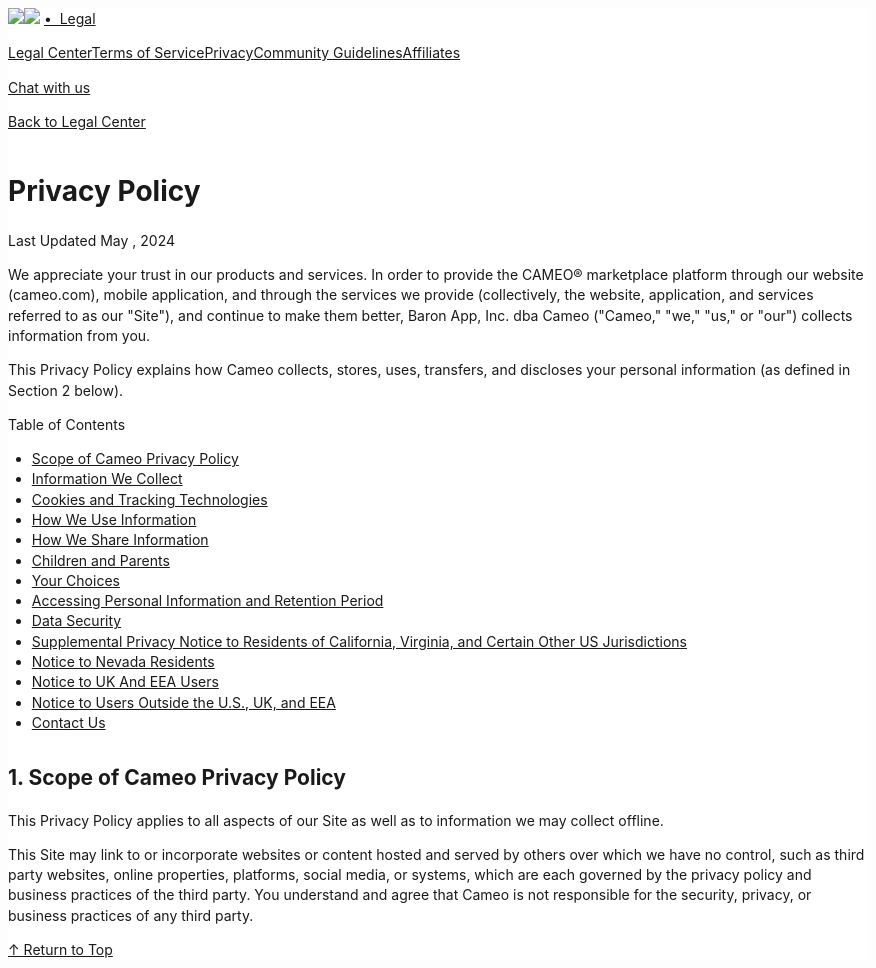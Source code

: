 [![](https://cdn.prod.website-files.com/614cc83b929b3f7631dd3626/614e12c754018b655fcc4013_chevron-left.png)![](https://cdn.prod.website-files.com/61fc4df03f57783a86513b23/61fc4df03f577808ac513b34_Cameo%20logo.svg)](https://www.cameo.com/) [•  Legal](https://www.cameo.com/)

[Legal Center](https://www.cameo.com/)[Terms of Service](https://www.cameo.com/termsofservice)[Privacy](https://www.cameo.com/privacypolicy)[Community Guidelines](https://www.cameo.com/communityguidelines)[Affiliates](https://www.cameo.com/affiliates)

[Chat with us](#)

[Back to Legal Center](https://www.cameo.com/)

Privacy Policy
==============

Last Updated May , 2024

We appreciate your trust in our products and services. In order to provide the CAMEO® marketplace platform through our website (cameo.com), mobile application, and through the services we provide (collectively, the website, application, and services referred to as our "Site"), and continue to make them better, Baron App, Inc. dba Cameo ("Cameo," "we," "us," or "our") collects information from you.

This Privacy Policy explains how Cameo collects, stores, uses, transfers, and discloses your personal information (as defined in Section 2 below).

Table of Contents

* [Scope of Cameo Privacy Policy](#privacy-scope)
* [Information We Collect](#info-we-collect)
* [Cookies and Tracking Technologies](#cookies-tracking-tech)
* [How We Use Information](#how-we-use)
* [How We Share Information](#how-we-share)
* [Children and Parents](#info-we-collect)
* [Your Choices](#your-choices)
* [Accessing Personal Information and Retention Period](#accessing-personal-info-retention)
* [Data Security](#data-security)
* [Supplemental Privacy Notice to Residents of California, Virginia, and Certain Other US Jurisdictions](#notice-ca-va-other)
* [Notice to Nevada Residents](#notice-nevada)
* [Notice to UK And EEA Users](#notice-uk-eea-users)
* [Notice to Users Outside the U.S., UK, and EEA](#notice-users-outside-us)
* [Contact Us](#contact-us)

1\. Scope of Cameo Privacy Policy
---------------------------------

This Privacy Policy applies to all aspects of our Site as well as to information we may collect offline.

This Site may link to or incorporate websites or content hosted and served by others over which we have no control, such as third party websites, online properties, platforms, social media, or systems, which are each governed by the privacy policy and business practices of the third party. You understand and agree that Cameo is not responsible for the security, privacy, or business practices of any third party.

[↑ Return to Top](#top)
